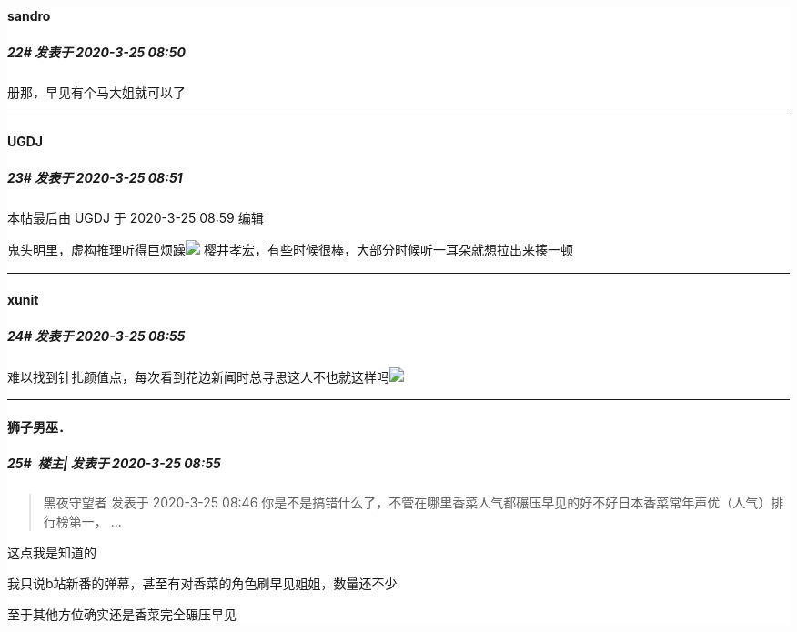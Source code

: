 ####  sandro  
##### 22#       发表于 2020-3-25 08:50




册那，早见有个马大姐就可以了







*****

####  UGDJ  
##### 23#       发表于 2020-3-25 08:51



 本帖最后由 UGDJ 于 2020-3-25 08:59 编辑 

鬼头明里，虚构推理听得巨烦躁<img src="https://static.saraba1st.com/image/smiley/face2017/025.png" referrerpolicy="no-referrer">
樱井孝宏，有些时候很棒，大部分时候听一耳朵就想拉出来揍一顿







*****

####  xunit  
##### 24#       发表于 2020-3-25 08:55




难以找到针扎颜值点，每次看到花边新闻时总寻思这人不也就这样吗<img src="https://static.saraba1st.com/image/smiley/face2017/029.png" referrerpolicy="no-referrer">







*****

####  狮子男巫．  
##### 25#         楼主| 发表于 2020-3-25 08:55



<blockquote>黑夜守望者 发表于 2020-3-25 08:46
你是不是搞错什么了，不管在哪里香菜人气都碾压早见的好不好日本香菜常年声优（人气）排行榜第一， ...</blockquote>
这点我是知道的


我只说b站新番的弹幕，甚至有对香菜的角色刷早见姐姐，数量还不少


至于其他方位确实还是香菜完全碾压早见


